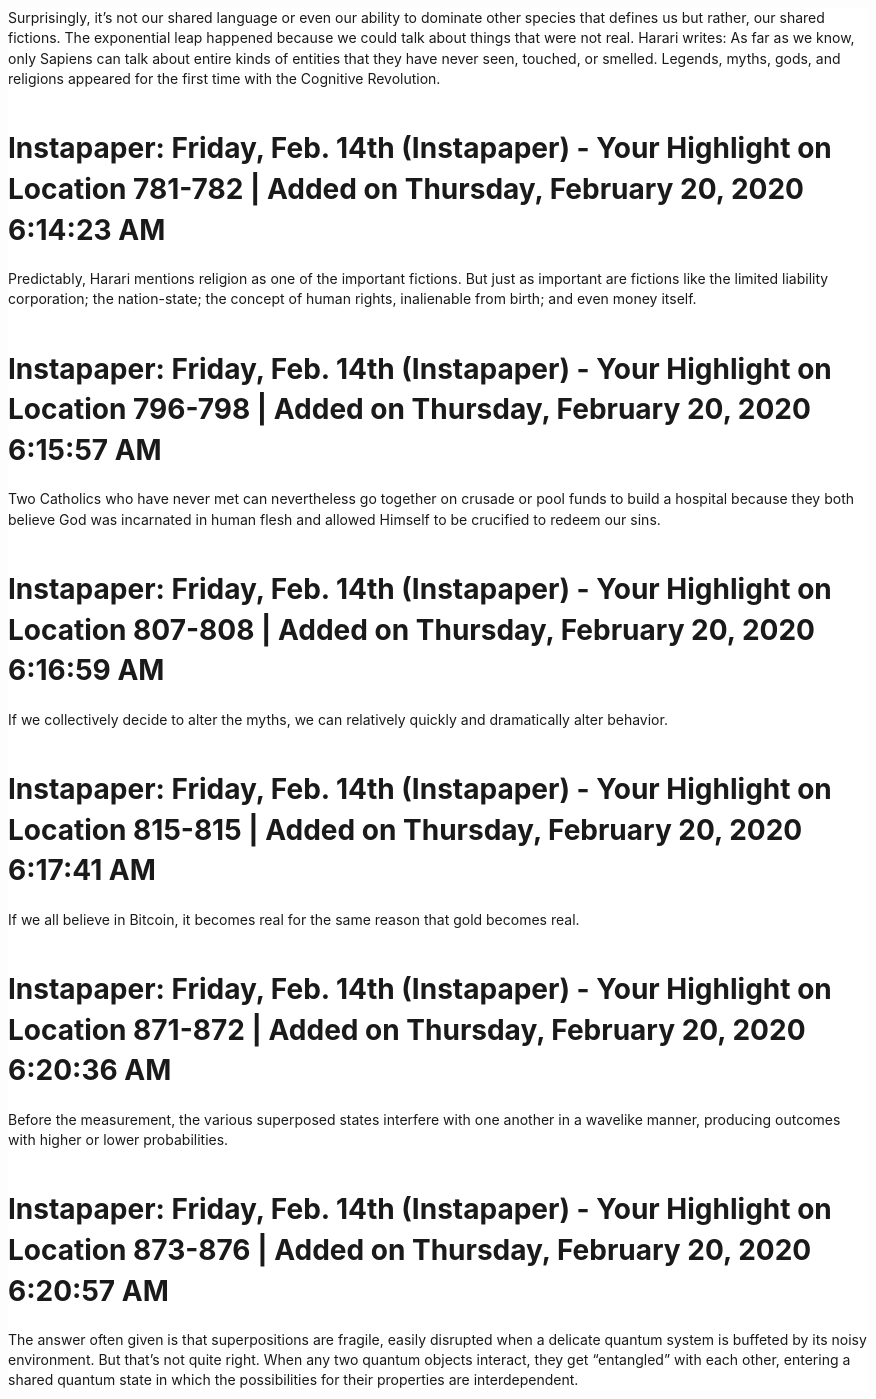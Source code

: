Surprisingly, it’s not our shared language or even our ability to dominate other species that defines us but rather, our shared fictions. The exponential leap happened because we could talk about things that were not real. Harari writes: As far as we know, only Sapiens can talk about entire kinds of entities that they have never seen, touched, or smelled. Legends, myths, gods, and religions appeared for the first time with the Cognitive Revolution.

# Instapaper: Friday, Feb. 14th (Instapaper) - Your Highlight on Location 781-782 | Added on Thursday, February 20, 2020 6:14:23 AM

Predictably, Harari mentions religion as one of the important fictions. But just as important are fictions like the limited liability corporation; the nation-state; the concept of human rights, inalienable from birth; and even money itself.

# Instapaper: Friday, Feb. 14th (Instapaper) - Your Highlight on Location 796-798 | Added on Thursday, February 20, 2020 6:15:57 AM

Two Catholics who have never met can nevertheless go together on crusade or pool funds to build a hospital because they both believe God was incarnated in human flesh and allowed Himself to be crucified to redeem our sins.

# Instapaper: Friday, Feb. 14th (Instapaper) - Your Highlight on Location 807-808 | Added on Thursday, February 20, 2020 6:16:59 AM

If we collectively decide to alter the myths, we can relatively quickly and dramatically alter behavior.

# Instapaper: Friday, Feb. 14th (Instapaper) - Your Highlight on Location 815-815 | Added on Thursday, February 20, 2020 6:17:41 AM

If we all believe in Bitcoin, it becomes real for the same reason that gold becomes real.

# Instapaper: Friday, Feb. 14th (Instapaper) - Your Highlight on Location 871-872 | Added on Thursday, February 20, 2020 6:20:36 AM

Before the measurement, the various superposed states interfere with one another in a wavelike manner, producing outcomes with higher or lower probabilities.

# Instapaper: Friday, Feb. 14th (Instapaper) - Your Highlight on Location 873-876 | Added on Thursday, February 20, 2020 6:20:57 AM

The answer often given is that superpositions are fragile, easily disrupted when a delicate quantum system is buffeted by its noisy environment. But that’s not quite right. When any two quantum objects interact, they get “entangled” with each other, entering a shared quantum state in which the possibilities for their properties are interdependent.
